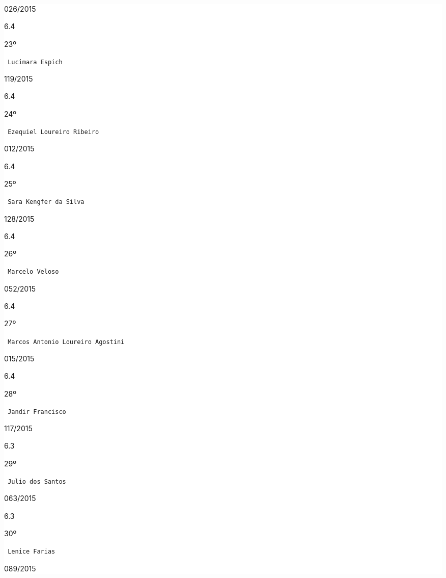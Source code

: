   026/2015

   6.4

   23º

     Lucimara Espich

   119/2015

   6.4

   24º

     Ezequiel Loureiro Ribeiro

   012/2015

   6.4

   25º

     Sara Kengfer da Silva

   128/2015

   6.4

   26º

     Marcelo Veloso

   052/2015

   6.4

   27º

     Marcos Antonio Loureiro Agostini

   015/2015

   6.4

   28º

     Jandir Francisco

   117/2015

   6.3

   29º

     Julio dos Santos

   063/2015

   6.3

   30º

     Lenice Farias

   089/2015
